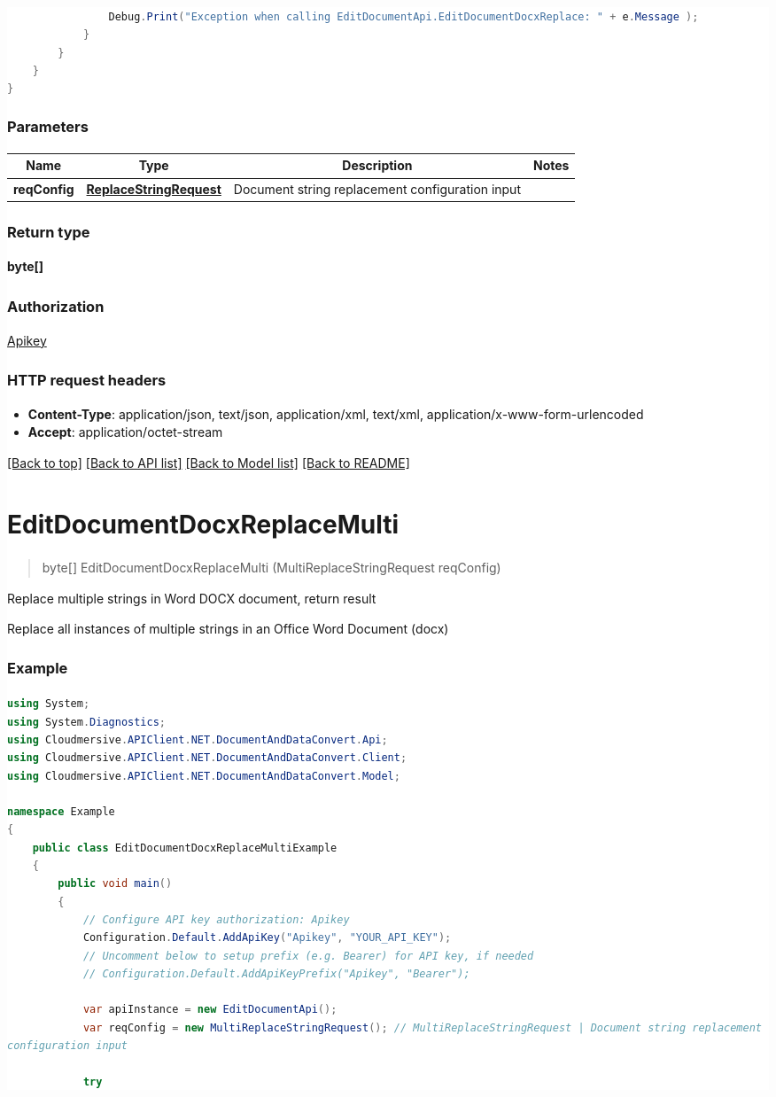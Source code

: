 ```csharp
                Debug.Print("Exception when calling EditDocumentApi.EditDocumentDocxReplace: " + e.Message );
            }
        }
    }
}
```

### Parameters

Name | Type | Description  | Notes
------------- | ------------- | ------------- | -------------
 **reqConfig** | [**ReplaceStringRequest**](ReplaceStringRequest.md)| Document string replacement configuration input | 

### Return type

**byte[]**

### Authorization

[Apikey](../README.md#Apikey)

### HTTP request headers

 - **Content-Type**: application/json, text/json, application/xml, text/xml, application/x-www-form-urlencoded
 - **Accept**: application/octet-stream

[[Back to top]](#) [[Back to API list]](../README.md#documentation-for-api-endpoints) [[Back to Model list]](../README.md#documentation-for-models) [[Back to README]](../README.md)

<a name="editdocumentdocxreplacemulti"></a>
# **EditDocumentDocxReplaceMulti**
> byte[] EditDocumentDocxReplaceMulti (MultiReplaceStringRequest reqConfig)

Replace multiple strings in Word DOCX document, return result

Replace all instances of multiple strings in an Office Word Document (docx)

### Example
```csharp
using System;
using System.Diagnostics;
using Cloudmersive.APIClient.NET.DocumentAndDataConvert.Api;
using Cloudmersive.APIClient.NET.DocumentAndDataConvert.Client;
using Cloudmersive.APIClient.NET.DocumentAndDataConvert.Model;

namespace Example
{
    public class EditDocumentDocxReplaceMultiExample
    {
        public void main()
        {
            // Configure API key authorization: Apikey
            Configuration.Default.AddApiKey("Apikey", "YOUR_API_KEY");
            // Uncomment below to setup prefix (e.g. Bearer) for API key, if needed
            // Configuration.Default.AddApiKeyPrefix("Apikey", "Bearer");

            var apiInstance = new EditDocumentApi();
            var reqConfig = new MultiReplaceStringRequest(); // MultiReplaceStringRequest | Document string replacement configuration input

            try
```